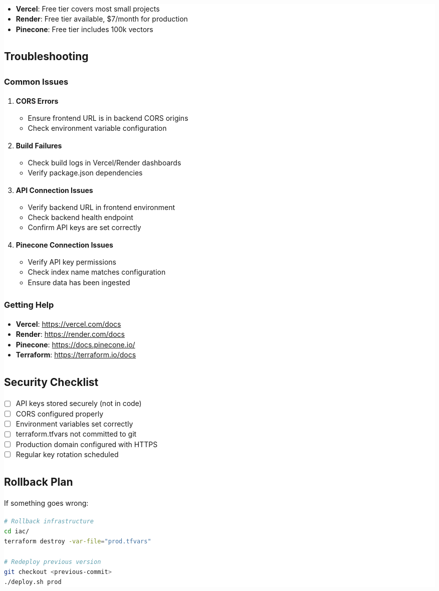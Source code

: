 - **Vercel**: Free tier covers most small projects
- **Render**: Free tier available, $7/month for production
- **Pinecone**: Free tier includes 100k vectors

## Troubleshooting

### Common Issues

1. **CORS Errors**

   - Ensure frontend URL is in backend CORS origins
   - Check environment variable configuration

2. **Build Failures**

   - Check build logs in Vercel/Render dashboards
   - Verify package.json dependencies

3. **API Connection Issues**

   - Verify backend URL in frontend environment
   - Check backend health endpoint
   - Confirm API keys are set correctly

4. **Pinecone Connection Issues**
   - Verify API key permissions
   - Check index name matches configuration
   - Ensure data has been ingested

### Getting Help

- **Vercel**: https://vercel.com/docs
- **Render**: https://render.com/docs
- **Pinecone**: https://docs.pinecone.io/
- **Terraform**: https://terraform.io/docs

## Security Checklist

- [ ] API keys stored securely (not in code)
- [ ] CORS configured properly
- [ ] Environment variables set correctly
- [ ] terraform.tfvars not committed to git
- [ ] Production domain configured with HTTPS
- [ ] Regular key rotation scheduled

## Rollback Plan

If something goes wrong:

```bash
# Rollback infrastructure
cd iac/
terraform destroy -var-file="prod.tfvars"

# Redeploy previous version
git checkout <previous-commit>
./deploy.sh prod
```

